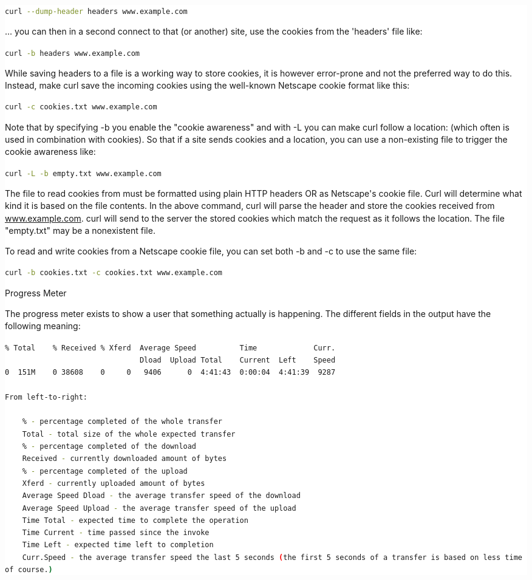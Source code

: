 ```bash
curl --dump-header headers www.example.com
```

... you can then in a second connect to that (or another) site, use the cookies from the 'headers' file like:

```bash
curl -b headers www.example.com
```

While saving headers to a file is a working way to store cookies, it is however error-prone and not the preferred way to do this. Instead, make curl save the incoming cookies using the well-known Netscape cookie format like this:

```bash
curl -c cookies.txt www.example.com
```

Note that by specifying -b you enable the "cookie awareness" and with -L you can make curl follow a location: (which often is used in combination with cookies). So that if a site sends cookies and a location, you can use a non-existing file to trigger the cookie awareness like:

```bash
curl -L -b empty.txt www.example.com
```

The file to read cookies from must be formatted using plain HTTP headers OR as Netscape's cookie file. Curl will determine what kind it is based on the file contents. In the above command, curl will parse the header and store the cookies received from www.example.com. curl will send to the server the stored cookies which match the request as it follows the location. The file "empty.txt" may be a nonexistent file.

To read and write cookies from a Netscape cookie file, you can set both -b and -c to use the same file:

```bash
curl -b cookies.txt -c cookies.txt www.example.com
```

Progress Meter

The progress meter exists to show a user that something actually is happening. The different fields in the output have the following meaning:

```bash
% Total    % Received % Xferd  Average Speed          Time             Curr.
                               Dload  Upload Total    Current  Left    Speed
0  151M    0 38608    0     0   9406      0  4:41:43  0:00:04  4:41:39  9287

From left-to-right:

    % - percentage completed of the whole transfer
    Total - total size of the whole expected transfer
    % - percentage completed of the download
    Received - currently downloaded amount of bytes
    % - percentage completed of the upload
    Xferd - currently uploaded amount of bytes
    Average Speed Dload - the average transfer speed of the download
    Average Speed Upload - the average transfer speed of the upload
    Time Total - expected time to complete the operation
    Time Current - time passed since the invoke
    Time Left - expected time left to completion
    Curr.Speed - the average transfer speed the last 5 seconds (the first 5 seconds of a transfer is based on less time of course.)
```
